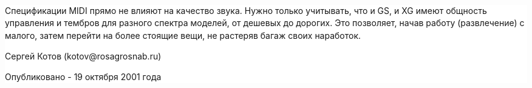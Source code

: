 Спецификации MIDI прямо не влияют на качество звука. Нужно только
учитывать, что и GS, и XG имеют общность управления и тембров для
разного спектра моделей, от дешевых до дорогих. Это позволяет, начав
работу (развлечение) с малого, затем перейти на более стоящие вещи, не
растеряв багаж своих наработок.

Сергей Котов (kotov\@rosagrosnab.ru)

Опубликовано - 19 октября 2001 года
